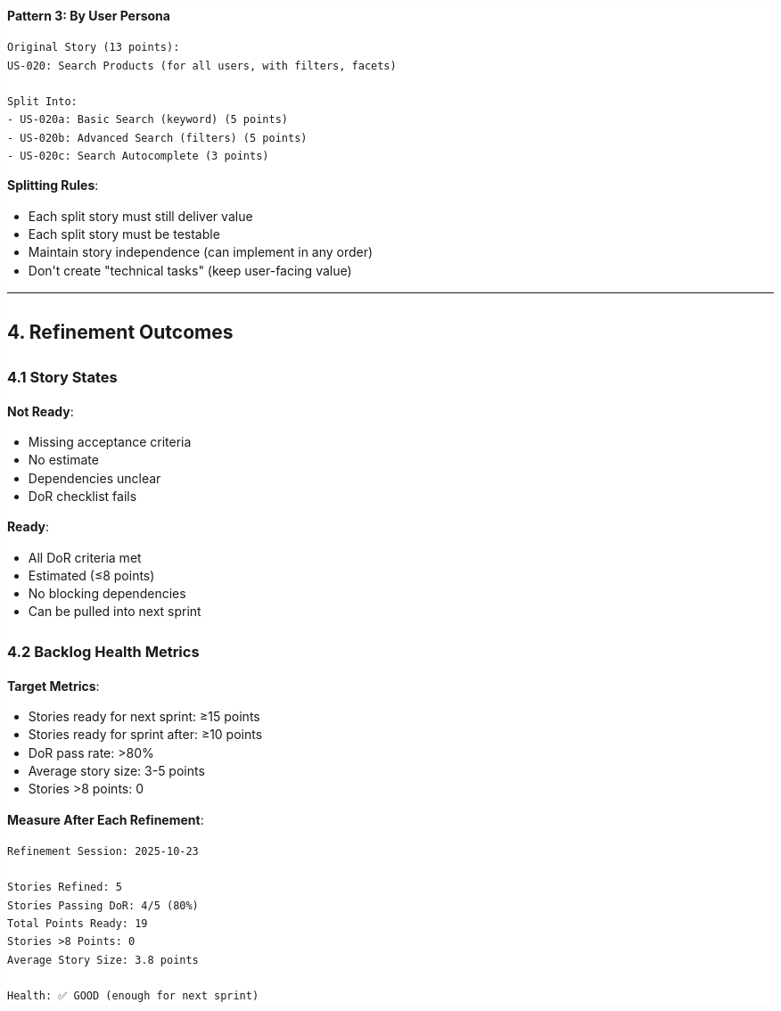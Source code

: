 **Pattern 3: By User Persona**

```
Original Story (13 points):
US-020: Search Products (for all users, with filters, facets)

Split Into:
- US-020a: Basic Search (keyword) (5 points)
- US-020b: Advanced Search (filters) (5 points)
- US-020c: Search Autocomplete (3 points)
```

**Splitting Rules**:

- Each split story must still deliver value
- Each split story must be testable
- Maintain story independence (can implement in any order)
- Don't create "technical tasks" (keep user-facing value)

---

## 4. Refinement Outcomes

### 4.1 Story States

**Not Ready**:

- Missing acceptance criteria
- No estimate
- Dependencies unclear
- DoR checklist fails

**Ready**:

- All DoR criteria met
- Estimated (≤8 points)
- No blocking dependencies
- Can be pulled into next sprint

### 4.2 Backlog Health Metrics

**Target Metrics**:

- Stories ready for next sprint: ≥15 points
- Stories ready for sprint after: ≥10 points
- DoR pass rate: >80%
- Average story size: 3-5 points
- Stories >8 points: 0

**Measure After Each Refinement**:

```
Refinement Session: 2025-10-23

Stories Refined: 5
Stories Passing DoR: 4/5 (80%)
Total Points Ready: 19
Stories >8 Points: 0
Average Story Size: 3.8 points

Health: ✅ GOOD (enough for next sprint)
```

